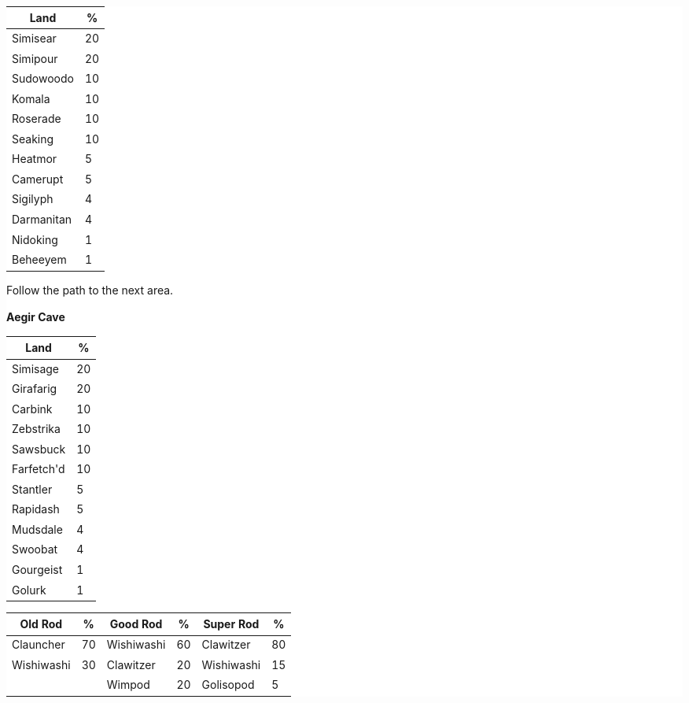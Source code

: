 |Land               |%  |
|-------------------|---|
|Simisear           |20 |
|Simipour           |20 |
|Sudowoodo          |10 |
|Komala             |10 |
|Roserade           |10 |
|Seaking            |10 |
|Heatmor            |5  |
|Camerupt           |5  |
|Sigilyph           |4  |
|Darmanitan         |4  |
|Nidoking           |1  |
|Beheeyem           |1  |

Follow the path to the next area.

**Aegir Cave**

|Land               |%  |
|-------------------|---|
|Simisage           |20 |
|Girafarig          |20 |
|Carbink            |10 |
|Zebstrika          |10 |
|Sawsbuck           |10 |
|Farfetch'd         |10 |
|Stantler           |5  |
|Rapidash           |5  |
|Mudsdale           |4  |
|Swoobat            |4  |
|Gourgeist          |1  |
|Golurk             |1  |

|Old Rod            |%  |Good Rod           |%  |Super Rod          |%  |
|-------------------|---|-------------------|---|-------------------|---|
|Clauncher          |70 |Wishiwashi         |60 |Clawitzer          |80 |
|Wishiwashi         |30 |Clawitzer          |20 |Wishiwashi         |15 |
|                   |   |Wimpod             |20 |Golisopod          |5  |
